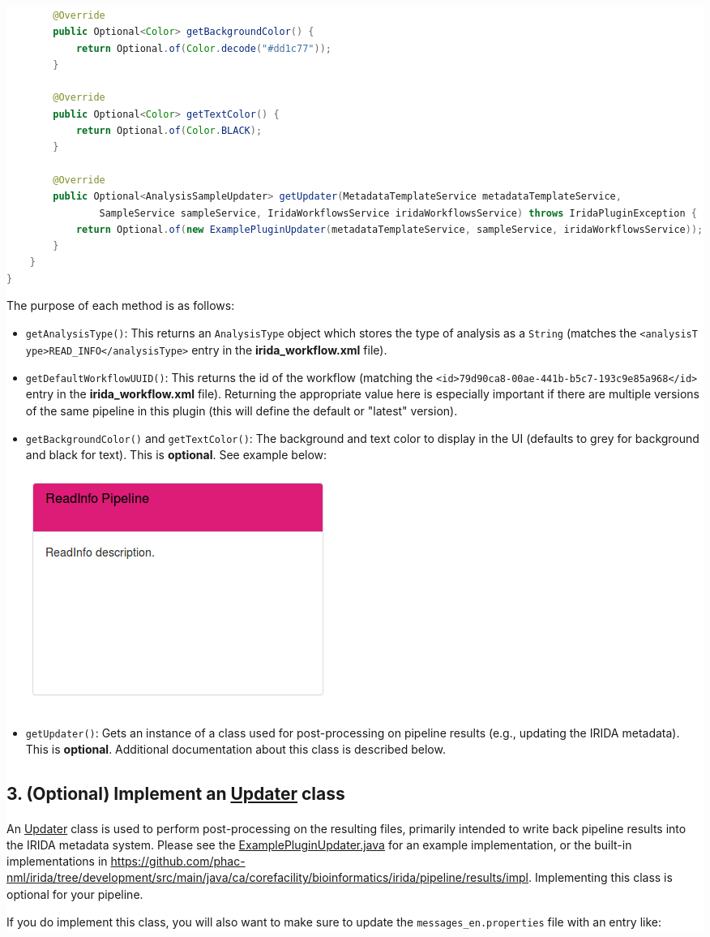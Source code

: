 ```java
		@Override
		public Optional<Color> getBackgroundColor() {
			return Optional.of(Color.decode("#dd1c77"));
		}
		
		@Override
		public Optional<Color> getTextColor() {
			return Optional.of(Color.BLACK);
		}
		
		@Override
		public Optional<AnalysisSampleUpdater> getUpdater(MetadataTemplateService metadataTemplateService,
				SampleService sampleService, IridaWorkflowsService iridaWorkflowsService) throws IridaPluginException {
			return Optional.of(new ExamplePluginUpdater(metadataTemplateService, sampleService, iridaWorkflowsService));
		}
	}
}
```

The purpose of each method is as follows:

* `getAnalysisType()`: This returns an `AnalysisType` object which stores the type of analysis as a `String` (matches the `<analysisType>READ_INFO</analysisType>` entry in the **irida_workflow.xml** file).

* `getDefaultWorkflowUUID()`: This returns the id of the workflow (matching the `<id>79d90ca8-00ae-441b-b5c7-193c9e85a968</id>` entry in the **irida_workflow.xml** file). Returning the appropriate value here is especially important if there are multiple versions of the same pipeline in this plugin (this will define the default or "latest" version).

* `getBackgroundColor()` and `getTextColor()`: The background and text color to display in the UI (defaults to grey for background and black for text). This is **optional**. See example below: 

  ![example-plugin-pipeline.png][]
   
* `getUpdater()`: Gets an instance of a class used for post-processing on pipeline results (e.g., updating the IRIDA metadata). This is **optional**. Additional documentation about this class is described below.

## 3. (Optional) Implement an [Updater][irida-updater] class

An [Updater][irida-updater] class is used to perform post-processing on the resulting files, primarily intended to write back pipeline results into the IRIDA metadata system. Please see the [ExamplePluginUpdater.java][irida-updater] for an example implementation, or the built-in implementations in <https://github.com/phac-nml/irida/tree/development/src/main/java/ca/corefacility/bioinformatics/irida/pipeline/results/impl>. Implementing this class is optional for your pipeline.

If you do implement this class, you will also want to make sure to update the `messages_en.properties` file with an entry like:


[maven]: https://maven.apache.org/
[IRIDA]: http://irida.ca/
[Galaxy]: https://galaxyproject.org/
[Java]: https://www.java.com/
[irida-pipeline]: https://irida.corefacility.ca/documentation/developer/tools/pipelines/
[irida-pipeline-galaxy]: https://irida.corefacility.ca/documentation/developer/tools/pipelines/#galaxy-workflow-development
[irida-wf-ga2xml]: https://github.com/phac-nml/irida-wf-ga2xml
[pom.xml]: pom.xml
[workflows-dir]: src/main/resources/workflows
[workflow-structure]: src/main/resources/workflows/0.1.0/irida_workflow_structure.ga
[example-plugin-java]: src/main/java/ca/corefacility/bioinformatics/irida/plugins/ExamplePlugin.java
[irida-plugin-java]: https://github.com/phac-nml/irida/tree/development/src/main/java/ca/corefacility/bioinformatics/irida/plugins/IridaPlugin.java
[irida-updater]: src/main/java/ca/corefacility/bioinformatics/irida/plugins/ExamplePluginUpdater.java
[irida-setup]: https://irida.corefacility.ca/documentation/administrator/index.html
[properties]: https://en.wikipedia.org/wiki/.properties
[messages]: src/main/resources/workflows/0.1.0/messages_en.properties
[maven-min-pom]: https://maven.apache.org/guides/introduction/introduction-to-the-pom.html#Minimal_POM
[pf4j-start]: https://pf4j.org/doc/getting-started.html
[example-plugin-results.png]: doc/images/example-plugin-results.png
[example-plugin-pipeline.png]: doc/images/example-plugin-pipeline.png
[example-plugin-metadata.png]: doc/images/example-plugin-metadata.png
[pipeline-parameters.png]: doc/images/pipeline-parameters.png
[example-plugin-save-results.png]: doc/images/example-plugin-save-results.png